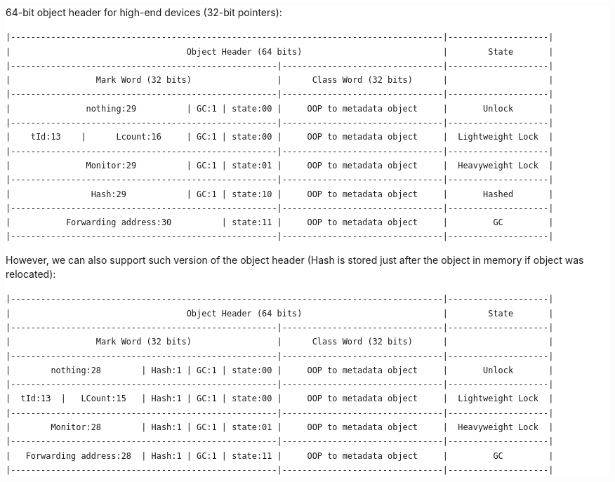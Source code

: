 64-bit object header for high-end devices (32-bit pointers):
```
|--------------------------------------------------------------------------------------|--------------------|
|                                   Object Header (64 bits)                            |        State       |
|-----------------------------------------------------|--------------------------------|--------------------|
|                 Mark Word (32 bits)                 |      Class Word (32 bits)      |                    |
|-----------------------------------------------------|--------------------------------|--------------------|
|               nothing:29          | GC:1 | state:00 |     OOP to metadata object     |       Unlock       |
|-----------------------------------------------------|--------------------------------|--------------------|
|    tId:13    |      Lcount:16     | GC:1 | state:00 |     OOP to metadata object     |  Lightweight Lock  |
|-----------------------------------------------------|--------------------------------|--------------------|
|               Monitor:29          | GC:1 | state:01 |     OOP to metadata object     |  Heavyweight Lock  |
|-----------------------------------------------------|--------------------------------|--------------------|
|                Hash:29            | GC:1 | state:10 |     OOP to metadata object     |       Hashed       |
|-----------------------------------------------------|--------------------------------|--------------------|
|           Forwarding address:30          | state:11 |     OOP to metadata object     |         GC         |
|-----------------------------------------------------|--------------------------------|--------------------|
```

However, we can also support such version of the object header (Hash is stored just after the object in memory if object was relocated):
```
|--------------------------------------------------------------------------------------|--------------------|
|                                   Object Header (64 bits)                            |        State       |
|-----------------------------------------------------|--------------------------------|--------------------|
|                 Mark Word (32 bits)                 |      Class Word (32 bits)      |                    |
|-----------------------------------------------------|--------------------------------|--------------------|
|        nothing:28        | Hash:1 | GC:1 | state:00 |     OOP to metadata object     |       Unlock       |
|-----------------------------------------------------|--------------------------------|--------------------|
|  tId:13  |   LCount:15   | Hash:1 | GC:1 | state:00 |     OOP to metadata object     |  Lightweight Lock  |
|-----------------------------------------------------|--------------------------------|--------------------|
|        Monitor:28        | Hash:1 | GC:1 | state:01 |     OOP to metadata object     |  Heavyweight Lock  |
|-----------------------------------------------------|--------------------------------|--------------------|
|   Forwarding address:28  | Hash:1 | GC:1 | state:11 |     OOP to metadata object     |         GC         |
|-----------------------------------------------------|--------------------------------|--------------------|
```